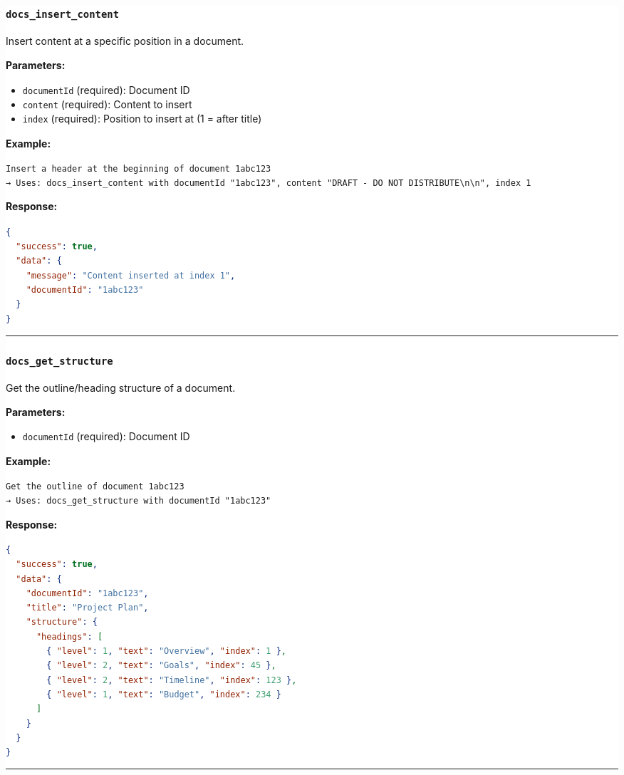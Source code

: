 
### `docs_insert_content`

Insert content at a specific position in a document.

**Parameters:**
- `documentId` (required): Document ID
- `content` (required): Content to insert
- `index` (required): Position to insert at (1 = after title)

**Example:**
```
Insert a header at the beginning of document 1abc123
→ Uses: docs_insert_content with documentId "1abc123", content "DRAFT - DO NOT DISTRIBUTE\n\n", index 1
```

**Response:**
```json
{
  "success": true,
  "data": {
    "message": "Content inserted at index 1",
    "documentId": "1abc123"
  }
}
```

---

### `docs_get_structure`

Get the outline/heading structure of a document.

**Parameters:**
- `documentId` (required): Document ID

**Example:**
```
Get the outline of document 1abc123
→ Uses: docs_get_structure with documentId "1abc123"
```

**Response:**
```json
{
  "success": true,
  "data": {
    "documentId": "1abc123",
    "title": "Project Plan",
    "structure": {
      "headings": [
        { "level": 1, "text": "Overview", "index": 1 },
        { "level": 2, "text": "Goals", "index": 45 },
        { "level": 2, "text": "Timeline", "index": 123 },
        { "level": 1, "text": "Budget", "index": 234 }
      ]
    }
  }
}
```

---